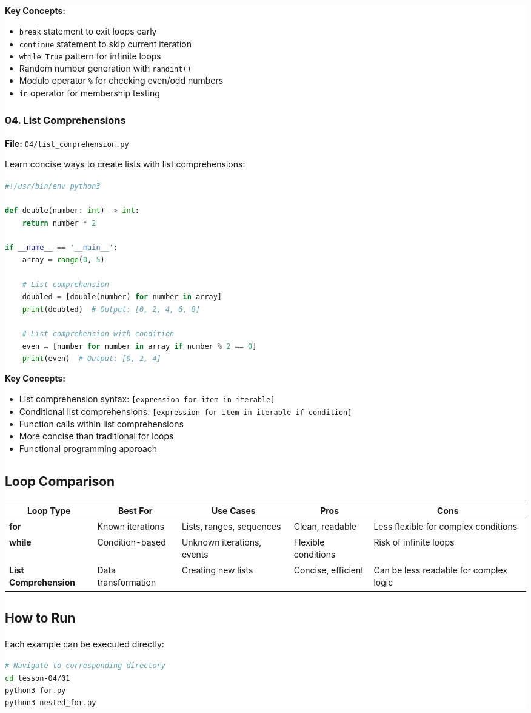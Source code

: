 **Key Concepts:**
- `break` statement to exit loops early
- `continue` statement to skip current iteration
- `while True` pattern for infinite loops
- Random number generation with `randint()`
- Modulo operator `%` for checking even/odd numbers
- `in` operator for membership testing

### 04. List Comprehensions
**File:** `04/list_comprehension.py`

Learn concise ways to create lists with list comprehensions:

```python
#!/usr/bin/env python3

def double(number: int) -> int:
    return number * 2

if __name__ == '__main__':
    array = range(0, 5)

    # List comprehension
    doubled = [double(number) for number in array]
    print(doubled)  # Output: [0, 2, 4, 6, 8]

    # List comprehension with condition
    even = [number for number in array if number % 2 == 0]
    print(even)  # Output: [0, 2, 4]
```

**Key Concepts:**
- List comprehension syntax: `[expression for item in iterable]`
- Conditional list comprehensions: `[expression for item in iterable if condition]`
- Function calls within list comprehensions
- More concise than traditional for loops
- Functional programming approach

## Loop Comparison

| Loop Type | Best For | Use Cases | Pros | Cons |
|-----------|----------|-----------|------|------|
| **for** | Known iterations | Lists, ranges, sequences | Clean, readable | Less flexible for complex conditions |
| **while** | Condition-based | Unknown iterations, events | Flexible conditions | Risk of infinite loops |
| **List Comprehension** | Data transformation | Creating new lists | Concise, efficient | Can be less readable for complex logic |

## How to Run

Each example can be executed directly:

```bash
# Navigate to corresponding directory
cd lesson-04/01
python3 for.py
python3 nested_for.py
```

